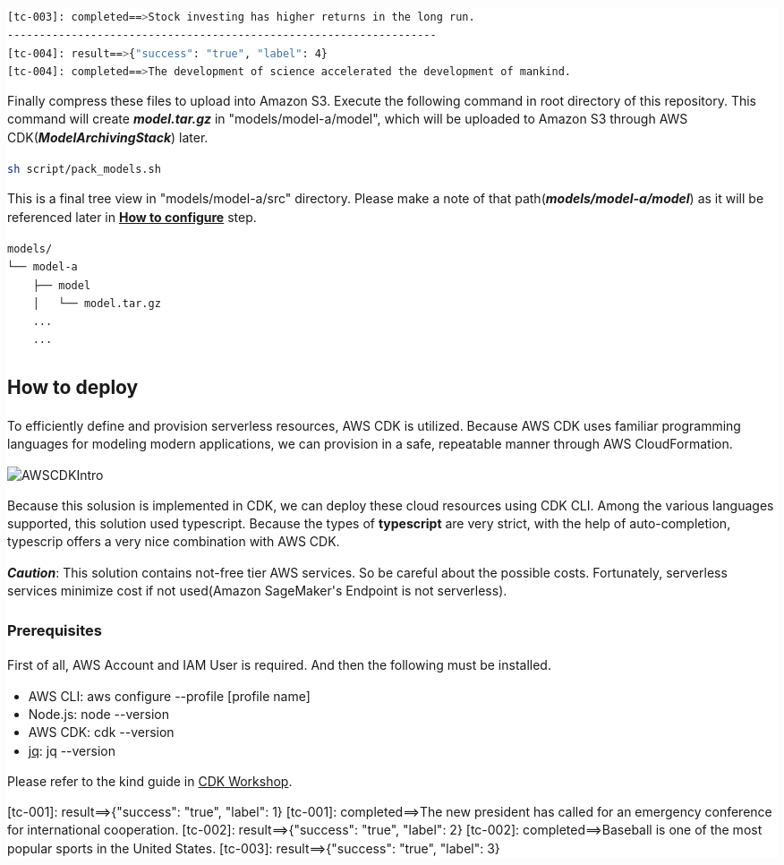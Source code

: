 ```bash
[tc-003]: completed==>Stock investing has higher returns in the long run.
-------------------------------------------------------------------
[tc-004]: result==>{"success": "true", "label": 4}
[tc-004]: completed==>The development of science accelerated the development of mankind.
```

Finally compress these files to upload into Amazon S3. Execute the following command in root directory of this repository. This command will create ***model.tar.gz*** in "models/model-a/model", which will be uploaded to Amazon S3 through AWS CDK(***ModelArchivingStack***) later.

```bash
sh script/pack_models.sh  
```

This is a final tree view in "models/model-a/src" directory. Please make a note of that path(***models/model-a/model***) as it will be referenced later in [**How to configure**](#how-to-configure) step.

```bash
models/
└── model-a
    ├── model
    │   └── model.tar.gz
    ...
    ...
```

## **How to deploy**

To efficiently define and provision serverless resources, AWS CDK is utilized. Because AWS CDK uses familiar programming languages for modeling modern applications, we can provision in a safe, repeatable manner through AWS CloudFormation.

![AWSCDKIntro](docs/asset/aws_cdk_intro.png)

Because this solusion is implemented in CDK, we can deploy these cloud resources using CDK CLI. Among the various languages supported, this solution used typescript. Because the types of **typescript** are very strict, with the help of auto-completion, typescrip offers a very nice combination with AWS CDK.

***Caution***: This solution contains not-free tier AWS services. So be careful about the possible costs. Fortunately, serverless services minimize cost if not used(Amazon SageMaker's Endpoint is not serverless).

### **Prerequisites**

First of all, AWS Account and IAM User is required. And then the following must be installed.

- AWS CLI: aws configure --profile [profile name]
- Node.js: node --version
- AWS CDK: cdk --version
- [jq](https://stedolan.github.io/jq/): jq --version

Please refer to the kind guide in [CDK Workshop](https://cdkworkshop.com/15-prerequisites.html).


[tc-001]: result==>{"success": "true", "label": 1}
[tc-001]: completed==>The new president has called for an emergency conference for international cooperation.
[tc-002]: result==>{"success": "true", "label": 2}
[tc-002]: completed==>Baseball is one of the most popular sports in the United States.
[tc-003]: result==>{"success": "true", "label": 3}